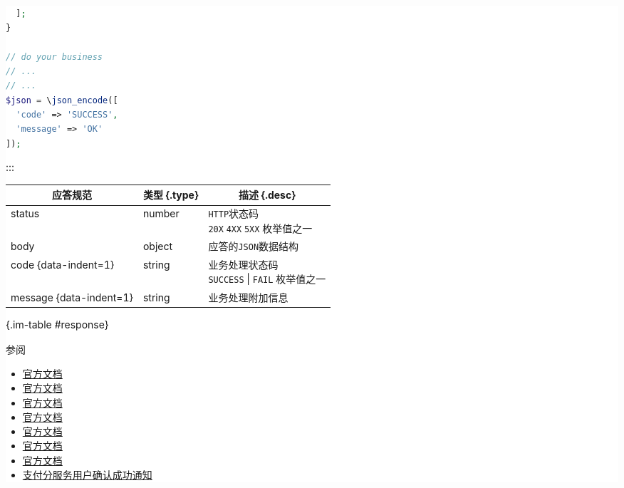 ```php [处理程序]
  ];
}

// do your business
// ...
// ...
$json = \json_encode([
  'code' => 'SUCCESS',
  'message' => 'OK'
]);
```

:::

| 应答规范 | 类型 {.type} | 描述 {.desc}
| --- | --- | ---
| status | number | `HTTP`状态码<br/>`20X` `4XX` `5XX` 枚举值之一
| body | object | 应答的`JSON`数据结构
| code {data-indent=1} | string | 业务处理状态码<br/>`SUCCESS` \| `FAIL` 枚举值之一
| message {data-indent=1} | string | 业务处理附加信息

{.im-table #response}

参阅
- [官方文档](https://pay.weixin.qq.com/docs/partner/apis/partner-institution-weixin-pay-score/acquiring-bank-service-confirm-order/confirm-order-callback.html)
- [官方文档](https://pay.weixin.qq.com/docs/partner/apis/partner-institution-weixin-pay-score/acquiring-bank-service-order/paysuccess-callback.html)
- [官方文档](https://pay.weixin.qq.com/docs/partner/apis/partner-weixin-pay-score/authorization-de-authorization-service-callback-notification.html)
- [官方文档](https://pay.weixin.qq.com/docs/partner/apis/partner-weixin-pay-score/order-confirmation-notice.html)
- [官方文档](https://pay.weixin.qq.com/docs/partner/apis/partner-weixin-pay-score/payment-success-callback.html)
- [官方文档](https://pay.weixin.qq.com/docs/merchant/apis/weixin-pay-score/confirm-notification.html)
- [官方文档](https://pay.weixin.qq.com/docs/merchant/apis/weixin-pay-score/open/disable-notification.html)
- [支付分服务用户确认成功通知](https://pay.weixin.qq.com/wiki/doc/apiv3_partner/Offline/apis/chapter6_2_9.shtml)
